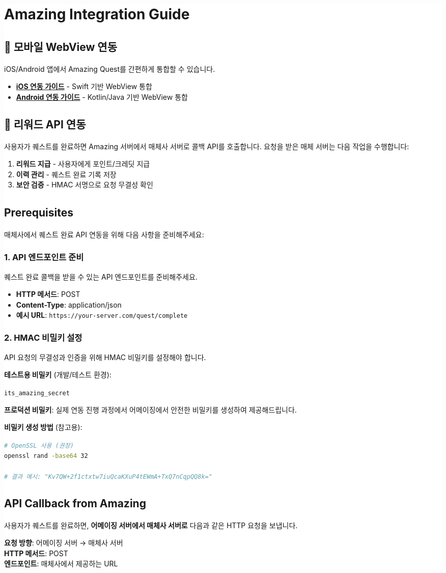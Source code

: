 # Amazing Integration Guide

## 📱 모바일 WebView 연동
iOS/Android 앱에서 Amazing Quest를 간편하게 통합할 수 있습니다.

- **[iOS 연동 가이드](src/ios/AmazingIntegration/AmazingIntegration/README.md)** - Swift 기반 WebView 통합
- **[Android 연동 가이드](src/android/README.md)** - Kotlin/Java 기반 WebView 통합

## 🔌 리워드 API 연동
사용자가 퀘스트를 완료하면 Amazing 서버에서 매체사 서버로 콜백 API를 호출합니다. 요청을 받은 매체 서버는 다음 작업을 수행합니다:
1. **리워드 지급** - 사용자에게 포인트/크레딧 지급
2. **이력 관리** - 퀘스트 완료 기록 저장
3. **보안 검증** - HMAC 서명으로 요청 무결성 확인

## Prerequisites

매체사에서 퀘스트 완료 API 연동을 위해 다음 사항을 준비해주세요:

### 1. API 엔드포인트 준비
퀘스트 완료 콜백을 받을 수 있는 API 엔드포인트를 준비해주세요.
- **HTTP 메서드**: POST
- **Content-Type**: application/json
- **예시 URL**: `https://your-server.com/quest/complete`

### 2. HMAC 비밀키 설정
API 요청의 무결성과 인증을 위해 HMAC 비밀키를 설정해야 합니다.

**테스트용 비밀키** (개발/테스트 환경):
```
its_amazing_secret
```

**프로덕션 비밀키**:
실제 연동 진행 과정에서 어메이징에서 안전한 비밀키를 생성하여 제공해드립니다.

**비밀키 생성 방법** (참고용):
```bash
# OpenSSL 사용 (권장)
openssl rand -base64 32

# 결과 예시: "Kv7QW+2f1ctxtw7iuQcaKXuP4tEWmA+TxQ7nCqpQQ8k="
```

## API Callback from Amazing

사용자가 퀘스트를 완료하면, **어메이징 서버에서 매체사 서버로** 다음과 같은 HTTP 요청을 보냅니다.

**요청 방향**: 어메이징 서버 → 매체사 서버  
**HTTP 메서드**: POST  
**엔드포인트**: 매체사에서 제공하는 URL
